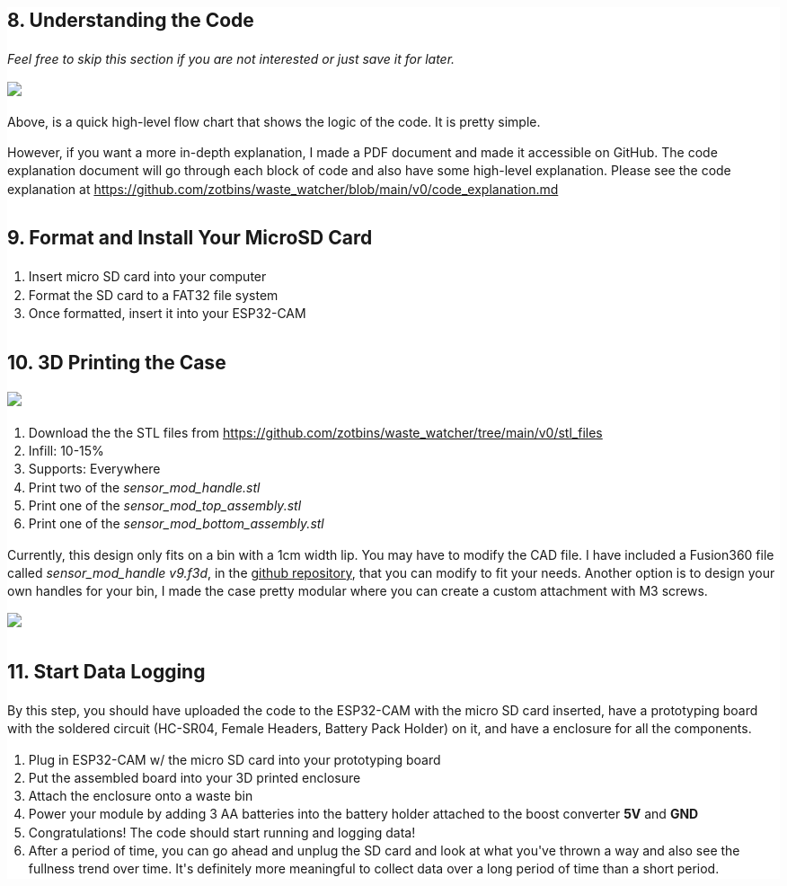 ## 8. Understanding the Code
*Feel free to skip this section if you are not interested or just save it for later.*

![](https://raw.githubusercontent.com/zotbins/waste_watcher/main/v0/guide_images/software_diagram.png)

Above, is a quick high-level flow chart that shows the logic of the code. It is pretty simple.

However, if you want a more in-depth explanation, I made a PDF document and made it accessible on GitHub. The code explanation document will go through each block of code and also have some high-level explanation. Please see the code explanation at https://github.com/zotbins/waste_watcher/blob/main/v0/code_explanation.md

## 9. Format and Install Your MicroSD Card
1. Insert micro SD card into your computer
2. Format the SD card to a FAT32 file system
3. Once formatted, insert it into your ESP32-CAM

## 10. 3D Printing the Case

![](https://raw.githubusercontent.com/zotbins/waste_watcher/main/v0/guide_images/sensor_mod_v0_enclosure.png)

1. Download the the STL files from https://github.com/zotbins/waste_watcher/tree/main/v0/stl_files
2. Infill: 10-15%
3. Supports: Everywhere
3. Print two of the *sensor_mod_handle.stl*
4. Print one of the *sensor_mod_top_assembly.stl*
5. Print one of the *sensor_mod_bottom_assembly.stl*


Currently, this design only fits on a bin with a 1cm width lip. You may have to modify the CAD file. I have included a Fusion360 file called *sensor_mod_handle v9.f3d*, in the [github repository](https://github.com/zotbins/waste_watcher), that you can modify to fit your needs. Another option is to design your own handles for your bin, I made the case pretty modular where you can create a custom attachment with M3 screws.

![](https://raw.githubusercontent.com/zotbins/waste_watcher/main/v0/guide_images/feature_photo2.jpg)


## 11. Start Data Logging

By this step, you should have uploaded the code to the ESP32-CAM with the micro SD card inserted, have a prototyping board with the soldered circuit (HC-SR04, Female Headers, Battery Pack Holder) on it, and have a enclosure for all the components.

1. Plug in ESP32-CAM w/ the micro SD card into your prototyping board
2. Put the assembled board into your 3D printed enclosure
3. Attach the enclosure onto a waste bin
4. Power your module by adding 3 AA batteries into the battery holder attached to the boost converter **5V** and **GND**
5. Congratulations! The code should start running and logging data!
6. After a period of time, you can go ahead and unplug the SD card and look at what you've thrown a way and also see the fullness trend over time. It's definitely more meaningful to collect data over a long period of time than a short period.
